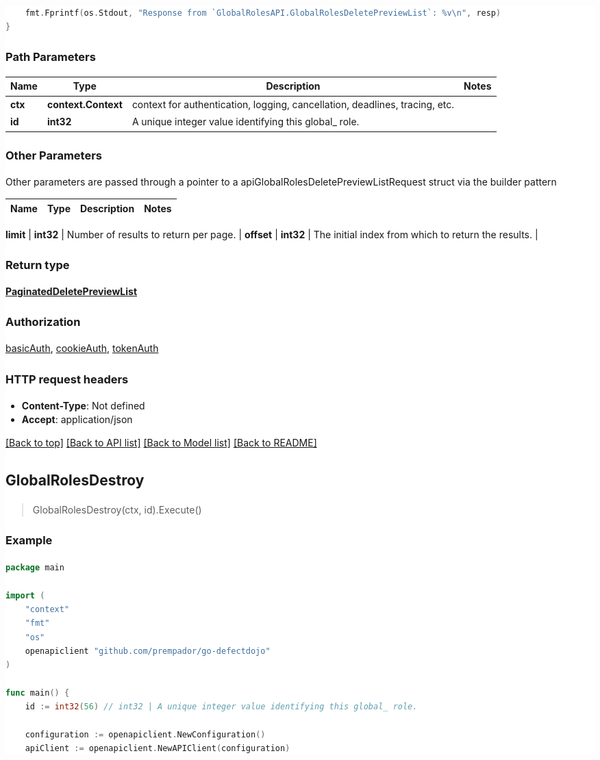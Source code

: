 ```go
	fmt.Fprintf(os.Stdout, "Response from `GlobalRolesAPI.GlobalRolesDeletePreviewList`: %v\n", resp)
}
```

### Path Parameters


Name | Type | Description  | Notes
------------- | ------------- | ------------- | -------------
**ctx** | **context.Context** | context for authentication, logging, cancellation, deadlines, tracing, etc.
**id** | **int32** | A unique integer value identifying this global_ role. | 

### Other Parameters

Other parameters are passed through a pointer to a apiGlobalRolesDeletePreviewListRequest struct via the builder pattern


Name | Type | Description  | Notes
------------- | ------------- | ------------- | -------------

 **limit** | **int32** | Number of results to return per page. | 
 **offset** | **int32** | The initial index from which to return the results. | 

### Return type

[**PaginatedDeletePreviewList**](PaginatedDeletePreviewList.md)

### Authorization

[basicAuth](../README.md#basicAuth), [cookieAuth](../README.md#cookieAuth), [tokenAuth](../README.md#tokenAuth)

### HTTP request headers

- **Content-Type**: Not defined
- **Accept**: application/json

[[Back to top]](#) [[Back to API list]](../README.md#documentation-for-api-endpoints)
[[Back to Model list]](../README.md#documentation-for-models)
[[Back to README]](../README.md)


## GlobalRolesDestroy

> GlobalRolesDestroy(ctx, id).Execute()



### Example

```go
package main

import (
	"context"
	"fmt"
	"os"
	openapiclient "github.com/prempador/go-defectdojo"
)

func main() {
	id := int32(56) // int32 | A unique integer value identifying this global_ role.

	configuration := openapiclient.NewConfiguration()
	apiClient := openapiclient.NewAPIClient(configuration)
```